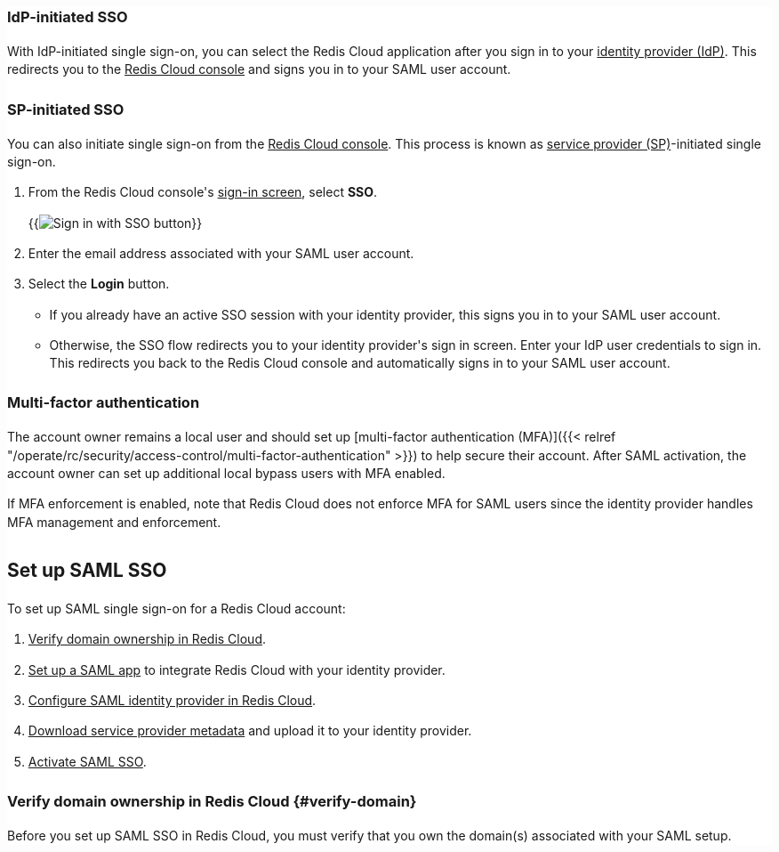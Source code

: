 ### IdP-initiated SSO

With IdP-initiated single sign-on, you can select the Redis Cloud application after you sign in to your [identity provider (IdP)](https://en.wikipedia.org/wiki/Identity_provider). This redirects you to the [Redis Cloud console](https://cloud.redis.io/#/login) and signs you in to your SAML user account.

### SP-initiated SSO

You can also initiate single sign-on from the [Redis Cloud console](https://cloud.redis.io/#/login). This process is known as [service provider (SP)](https://en.wikipedia.org/wiki/Service_provider)-initiated single sign-on.

1. From the Redis Cloud console's [sign-in screen](https://cloud.redis.io/#/login), select **SSO**.

    {{<image filename="images/rc/button-sign-in-sso.png" width="150px" alt="Sign in with SSO button">}}

1. Enter the email address associated with your SAML user account.

1. Select the **Login** button.

    - If you already have an active SSO session with your identity provider, this signs you in to your SAML user account.

    - Otherwise, the SSO flow redirects you to your identity provider's sign in screen. Enter your IdP user credentials to sign in. This redirects you back to the Redis Cloud console and automatically signs in to your SAML user account.

### Multi-factor authentication

The account owner remains a local user and should set up [multi-factor authentication (MFA)]({{< relref "/operate/rc/security/access-control/multi-factor-authentication" >}}) to help secure their account. After SAML activation, the account owner can set up additional local bypass users with MFA enabled.

If MFA enforcement is enabled, note that Redis Cloud does not enforce MFA for SAML users since the identity provider handles MFA management and enforcement.

## Set up SAML SSO

To set up SAML single sign-on for a Redis Cloud account:

1. [Verify domain ownership in Redis Cloud](#verify-domain).

1. [Set up a SAML app](#set-up-app) to integrate Redis Cloud with your identity provider.

1. [Configure SAML identity provider in Redis Cloud](#configure-idp).

1. [Download service provider metadata](#download-sp) and upload it to your identity provider.

1. [Activate SAML SSO](#activate-saml-sso).

### Verify domain ownership in Redis Cloud {#verify-domain}

Before you set up SAML SSO in Redis Cloud, you must verify that you own the domain(s) associated with your SAML setup.
